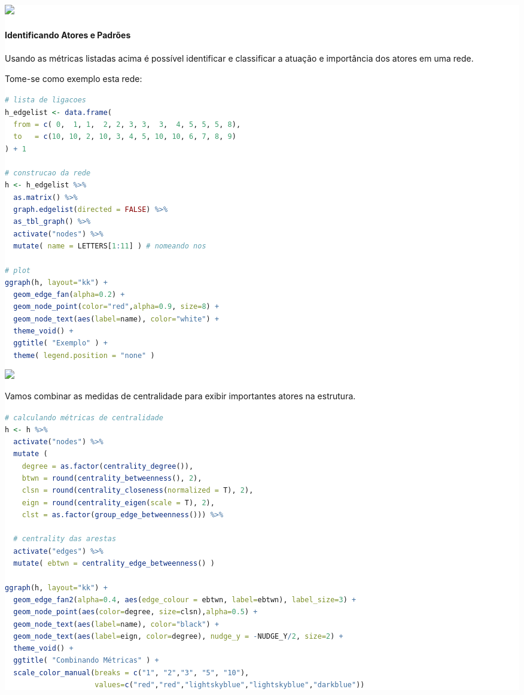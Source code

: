 <img src="/posts/2018-01-21-social-network-analysis-on-cran-authors/index.pt-br_files/figure-html/components-1.png" width="672" />


#### Identificando Atores e Padrões

Usando as métricas listadas acima é possível identificar e classificar a atuação e importância dos atores em uma rede.

Tome-se como exemplo esta rede:



```r
# lista de ligacoes
h_edgelist <- data.frame(
  from = c( 0,  1, 1,  2, 2, 3, 3,  3,  4, 5, 5, 5, 8),
  to   = c(10, 10, 2, 10, 3, 4, 5, 10, 10, 6, 7, 8, 9)
) + 1

# construcao da rede
h <- h_edgelist %>%
  as.matrix() %>%
  graph.edgelist(directed = FALSE) %>%
  as_tbl_graph() %>%
  activate("nodes") %>%
  mutate( name = LETTERS[1:11] ) # nomeando nos

# plot
ggraph(h, layout="kk") +
  geom_edge_fan(alpha=0.2) +
  geom_node_point(color="red",alpha=0.9, size=8) +
  geom_node_text(aes(label=name), color="white") +
  theme_void() +
  ggtitle( "Exemplo" ) + 
  theme( legend.position = "none" )
```

<img src="/posts/2018-01-21-social-network-analysis-on-cran-authors/index.pt-br_files/figure-html/kpnetwork-1.png" width="672" />

Vamos combinar as medidas de centralidade para exibir importantes atores na estrutura.


```r
# calculando métricas de centralidade 
h <- h %>%
  activate("nodes") %>%
  mutate (
    degree = as.factor(centrality_degree()),
    btwn = round(centrality_betweenness(), 2),
    clsn = round(centrality_closeness(normalized = T), 2),
    eign = round(centrality_eigen(scale = T), 2),
    clst = as.factor(group_edge_betweenness())) %>% 
  
  # centrality das arestas
  activate("edges") %>%
  mutate( ebtwn = centrality_edge_betweenness() )

ggraph(h, layout="kk") +
  geom_edge_fan2(alpha=0.4, aes(edge_colour = ebtwn, label=ebtwn), label_size=3) +
  geom_node_point(aes(color=degree, size=clsn),alpha=0.5) +
  geom_node_text(aes(label=name), color="black") +
  geom_node_text(aes(label=eign, color=degree), nudge_y = -NUDGE_Y/2, size=2) +
  theme_void() +
  ggtitle( "Combinando Métricas" ) + 
  scale_color_manual(breaks = c("1", "2","3", "5", "10"),
                     values=c("red","red","lightskyblue","lightskyblue","darkblue"))
```


[^1]: [R](https://www.r-project.org/) é uma linguagem de programação e ambiente para computação e análise estatística, de uso gratuito e que que fornece uma ampla variedade de técnicas  para: modelagem linear e não-linear, testes estatísticos, análise de séries temporais, classificação, agrupamento. 
[^2]: [CRAN](https://cran.r-project.org/) ou _Comprehensive R Archive Network_ é uma rede de FTP e servidores web ao redor do mundo que armazenam versões de código e documentação atualizadas para pacotes e bibliotecas para R. 
[^3]: Matriz de vértices contra vértices cuja as células indica o peso ou a ligação entre os vértices.
[^4]: Escolhido com base no formato dos componentes e escolhendo três casos distintos.
[^5]: _Reproducible Research_ ou **pesquisa reproduzível** é a ideia de que a análise de dados e, em geral, as alegações científicas, são publicados com seus dados e código de software para que outros possam verificar as descobertas e construir sobre elas.